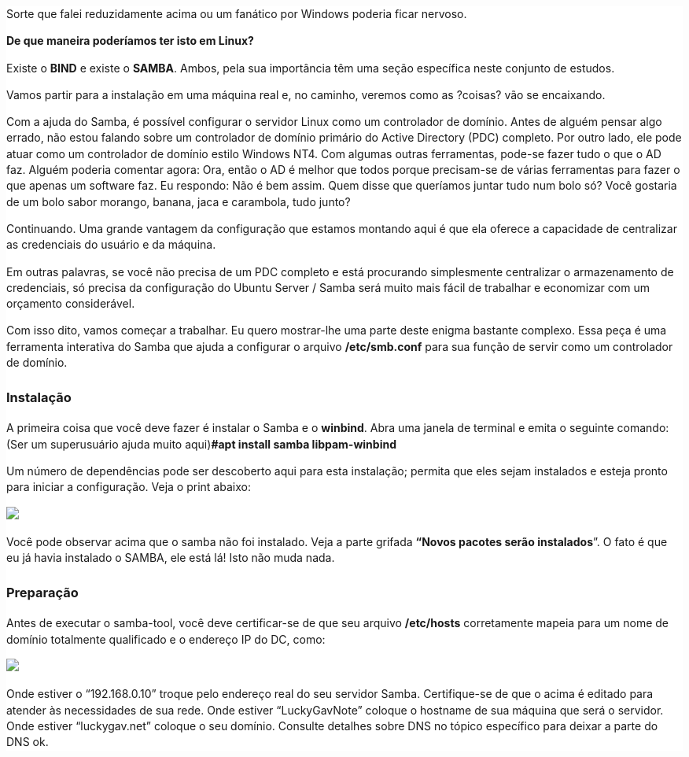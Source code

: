 Sorte que falei reduzidamente acima ou um fanático por Windows poderia ficar nervoso.

**De que maneira poderíamos ter isto em Linux?**

Existe o **BIND** e existe o **SAMBA**. Ambos, pela sua importância têm uma seção específica neste conjunto de estudos.

Vamos partir para a instalação em uma máquina real e, no caminho, veremos como as ?coisas? vão se encaixando.

Com a ajuda do Samba, é possível configurar o servidor Linux como um controlador de domínio. Antes de alguém pensar algo errado, não estou falando sobre um controlador de domínio primário do Active Directory (PDC) completo. Por outro lado, ele pode atuar como um controlador de domínio estilo Windows NT4. Com algumas outras ferramentas, pode-se fazer tudo o que o AD faz. Alguém poderia comentar agora: Ora, então o AD é melhor que todos porque precisam-se de várias ferramentas para fazer o que apenas um software faz. Eu respondo: Não é bem assim. Quem disse que queríamos juntar tudo num bolo só? Você gostaria de um bolo sabor morango, banana, jaca e carambola, tudo junto?

Continuando. Uma grande vantagem da configuração que estamos montando aqui é que ela oferece a capacidade de centralizar as credenciais do usuário e da máquina.

Em outras palavras, se você não precisa de um PDC completo e está procurando simplesmente centralizar o armazenamento de credenciais, só precisa da configuração do Ubuntu Server / Samba será muito mais fácil de trabalhar e economizar com um orçamento considerável.

Com isso dito, vamos começar a trabalhar. Eu quero mostrar-lhe uma parte deste enigma bastante complexo. Essa peça é uma ferramenta interativa do Samba que ajuda a configurar o arquivo **/etc/smb.conf** para sua função de servir como um controlador de domínio.

### Instalação

A primeira coisa que você deve fazer é instalar o Samba e o **winbind**. Abra uma janela de terminal e emita o seguinte comando: (Ser um superusuário ajuda muito aqui)**\#apt install samba libpam-winbind**

Um número de dependências pode ser descoberto aqui para esta instalação; permita que eles sejam instalados e esteja pronto para iniciar a configuração. Veja o print abaixo:

[![](https://img.uninove.br/static/0/0/0/0/0/0/0/8/3/5/6/835602/36695.png)](https://img.uninove.br/static/0/0/0/0/0/0/0/8/3/5/6/835602/36695.png)

Você pode observar acima que o samba não foi instalado. Veja a parte grifada **“Novos pacotes serão instalados**”. O fato é que eu já havia instalado o SAMBA, ele está lá! Isto não muda nada.

### Preparação

Antes de executar o samba-tool, você deve certificar-se de que seu arquivo **/etc/hosts** corretamente mapeia para um nome de domínio totalmente qualificado e o endereço IP do DC, como:

[![](https://img.uninove.br/static/0/0/0/0/0/0/0/8/3/5/6/835607/36696.png)](https://img.uninove.br/static/0/0/0/0/0/0/0/8/3/5/6/835607/36696.png)

Onde estiver o “192.168.0.10” troque pelo endereço real do seu servidor Samba. Certifique-se de que o acima é editado para atender às necessidades de sua rede. Onde estiver “LuckyGavNote” coloque o hostname de sua máquina que será o servidor. Onde estiver “luckygav.net” coloque o seu domínio. Consulte detalhes sobre DNS no tópico específico para deixar a parte do DNS ok.
